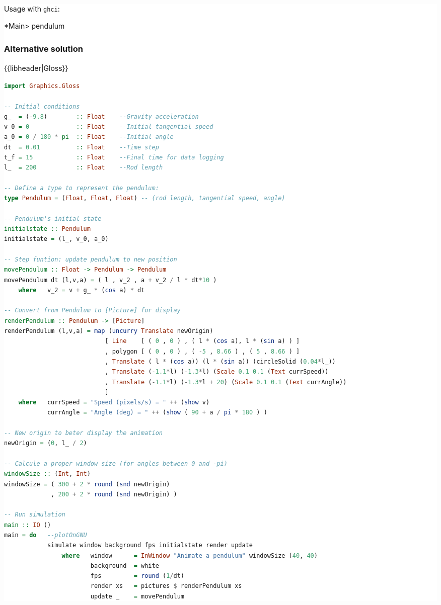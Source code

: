 
Usage with <code>ghci</code>:

 *Main> pendulum


###  Alternative solution 

{{libheader|Gloss}}

```haskell
import Graphics.Gloss

-- Initial conditions
g_  = (-9.8)        :: Float    --Gravity acceleration
v_0 = 0             :: Float    --Initial tangential speed
a_0 = 0 / 180 * pi  :: Float    --Initial angle
dt  = 0.01          :: Float    --Time step
t_f = 15            :: Float    --Final time for data logging
l_  = 200           :: Float    --Rod length

-- Define a type to represent the pendulum: 
type Pendulum = (Float, Float, Float) -- (rod length, tangential speed, angle)

-- Pendulum's initial state
initialstate :: Pendulum
initialstate = (l_, v_0, a_0)

-- Step funtion: update pendulum to new position
movePendulum :: Float -> Pendulum -> Pendulum
movePendulum dt (l,v,a) = ( l , v_2 , a + v_2 / l * dt*10 )
    where   v_2 = v + g_ * (cos a) * dt

-- Convert from Pendulum to [Picture] for display
renderPendulum :: Pendulum -> [Picture]
renderPendulum (l,v,a) = map (uncurry Translate newOrigin)
                            [ Line    [ ( 0 , 0 ) , ( l * (cos a), l * (sin a) ) ] 
                            , polygon [ ( 0 , 0 ) , ( -5 , 8.66 ) , ( 5 , 8.66 ) ]
                            , Translate ( l * (cos a)) (l * (sin a)) (circleSolid (0.04*l_))
                            , Translate (-1.1*l) (-1.3*l) (Scale 0.1 0.1 (Text currSpeed))
                            , Translate (-1.1*l) (-1.3*l + 20) (Scale 0.1 0.1 (Text currAngle))
                            ]
    where   currSpeed = "Speed (pixels/s) = " ++ (show v)
            currAngle = "Angle (deg) = " ++ (show ( 90 + a / pi * 180 ) )

-- New origin to beter display the animation
newOrigin = (0, l_ / 2)

-- Calcule a proper window size (for angles between 0 and -pi)
windowSize :: (Int, Int)
windowSize = ( 300 + 2 * round (snd newOrigin)
             , 200 + 2 * round (snd newOrigin) )

-- Run simulation
main :: IO ()
main = do   --plotOnGNU
            simulate window background fps initialstate render update
                where   window      = InWindow "Animate a pendulum" windowSize (40, 40)
                        background  = white         
                        fps         = round (1/dt)
                        render xs   = pictures $ renderPendulum xs
                        update _    = movePendulum
```
